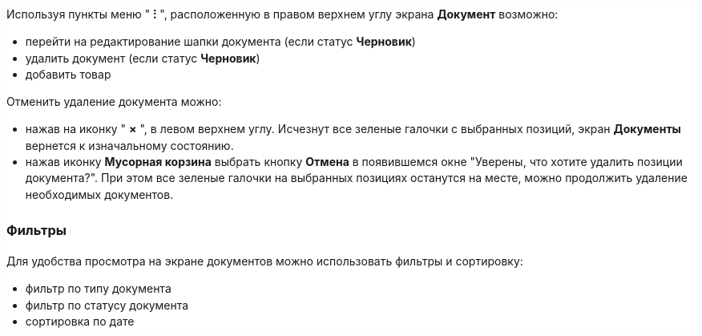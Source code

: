Используя пункты меню " **⁝** ", расположенную в правом верхнем углу экрана **Документ** возможно: 
- перейти на редактирование шапки документа (если статус **Черновик**)
- удалить документ (если статус **Черновик**)
- добавить товар

Отменить удаление документа можно:
- нажав на иконку " **×** ", в левом верхнем углу. Исчезнут все зеленые галочки с выбранных позиций, экран **Документы** вернется к изначальному состоянию.
- нажав иконку **Мусорная корзина** выбрать кнопку **Отмена** в появившемся окне "Уверены, что хотите удалить позиции документа?". При этом все зеленые галочки на выбранных позициях останутся на месте, можно продолжить удаление необходимых документов.

### Фильтры

Для удобства просмотра на экране документов можно использовать фильтры и сортировку:
- фильтр по типу документа
- фильтр по статусу документа
- сортировка по дате
